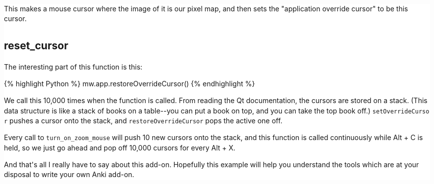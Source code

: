 This makes a mouse cursor where the image of it is our pixel map, and then sets the "application override cursor" to be this cursor.

## reset_cursor

The interesting part of this function is this:

{% highlight Python %}
mw.app.restoreOverrideCursor()
{% endhighlight %}

We call this 10,000 times when the function is called. From reading the Qt documentation, the cursors are stored on a stack. (This data structure is like a stack of books on a table--you can put a book on top, and you can take the top book off.) `setOverrideCursor` pushes a cursor onto the stack, and `restoreOverrideCursor` pops the active one off. 

Every call to `turn_on_zoom_mouse` will push 10 new cursors onto the stack, and this function is called continuously while Alt + C is held, so we just go ahead and pop off 10,000 cursors for every Alt + X.

And that's all I really have to say about this add-on. Hopefully this example will help you understand the tools which are at your disposal to write your own Anki add-on.